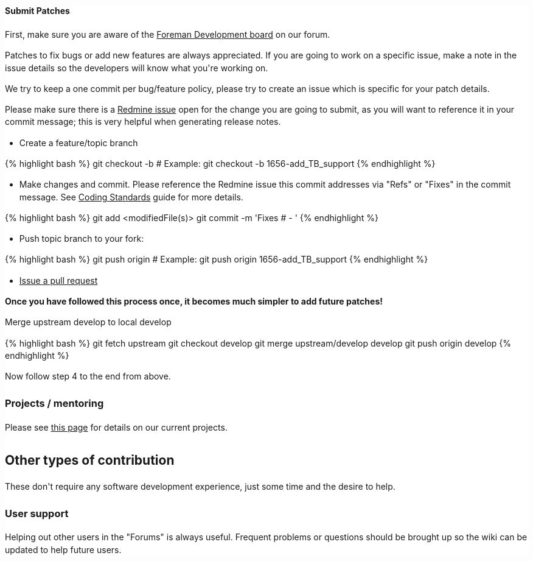 #### Submit Patches
First, make sure you are aware of the [Foreman Development board](https://community.theforeman.org/c/development) on our forum.

Patches to fix bugs or add new features are always appreciated. If you are going to work on a specific issue, make a note in the issue details so the developers will know what you're working on.

We try to keep a one commit per bug/feature policy, please try to create an issue which is specific for your patch details.

Please make sure there is a [Redmine issue](/contribute.html#Bugreporting) open for the change you are going to submit, as you will want to reference it in your commit message; this is very helpful when generating release notes.

* Create a feature/topic branch

{% highlight bash %}
git checkout -b <branchName> # Example: git checkout -b 1656-add_TB_support
{% endhighlight %}

*  Make changes and commit. Please reference the Redmine issue this commit
addresses via "Refs" or "Fixes" in the commit message. See [Coding
Standards](handbook.html#Codingstandards) guide for more details.

{% highlight bash %}
git add <modifiedFile(s)>
git commit -m 'Fixes #<bug> - <message>'
{% endhighlight %}

* Push topic branch to your fork:

{% highlight bash %}
git push origin <branchName> # Example: git push origin 1656-add_TB_support
{% endhighlight %}

* [Issue a pull request](https://help.github.com/articles/using-pull-requests)

**Once you have followed this process once, it becomes much simpler to add future patches!**

Merge upstream develop to local develop

{% highlight bash %}
git fetch upstream
git checkout develop
git merge upstream/develop develop
git push origin develop
{% endhighlight %}

Now follow step 4 to the end from above.

### Projects / mentoring
Please see [this page](/mentoring.html) for details on our current projects.

## Other types of contribution
These don't require any software development experience, just some time and the desire to help.

### User support
Helping out other users in the "Forums" is always useful. Frequent problems or questions should be brought up so the wiki can be updated to help future users.

